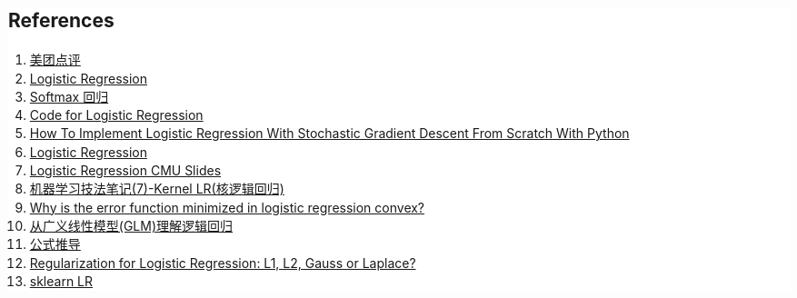 ## References

1. [美团点评](https://tech.meituan.com/intro_to_logistic_regression.html)
2. [Logistic Regression](http://ufldl.stanford.edu/tutorial/supervised/LogisticRegression/)
3. [Softmax 回归](http://deeplearning.stanford.edu/wiki/index.php/Softmax%E5%9B%9E%E5%BD%92)
4. [Code for Logistic Regression](https://github.com/perborgen/LogisticRegression.git)
5. [How To Implement Logistic Regression With Stochastic Gradient Descent From Scratch With Python](https://machinelearningmastery.com/implement-logistic-regression-stochastic-gradient-descent-scratch-python/)
6. [Logistic Regression](https://web.stanford.edu/class/archive/cs/cs109/cs109.1166/pdfs/40%20LogisticRegression.pdf)
7. [Logistic Regression CMU Slides](https://www.stat.cmu.edu/~cshalizi/uADA/12/lectures/ch12.pdf)
8. [机器学习技法笔记(7)-Kernel LR(核逻辑回归)](https://shomy.top/2017/03/07/kernel-lr/)
9. [Why is the error function minimized in logistic regression convex?](http://mathgotchas.blogspot.com/2011/10/why-is-error-function-minimized-in.html)
10. [从广义线性模型(GLM)理解逻辑回归](https://www.jianshu.com/p/9c61629a1e7d)
11. [公式推导](/assets/GenDiscr_LR_9-20-2012.pdf)
12. [Regularization for Logistic Regression: L1, L2, Gauss or Laplace?](https://www.knime.com/blog/regularization-for-logistic-regression-l1-l2-gauss-or-laplace)
13. [sklearn LR](https://scikit-learn.org/stable/modules/generated/sklearn.linear_model.LogisticRegression.html#sklearn.linear_model.LogisticRegression)





